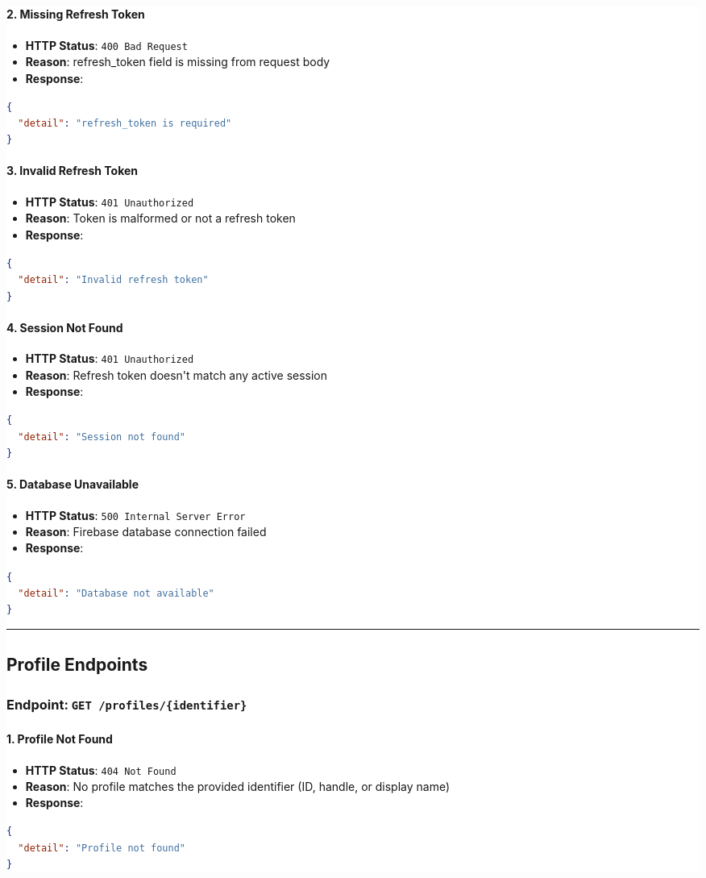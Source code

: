#### 2. Missing Refresh Token
- **HTTP Status**: `400 Bad Request`
- **Reason**: refresh_token field is missing from request body
- **Response**:
```json
{
  "detail": "refresh_token is required"
}
```

#### 3. Invalid Refresh Token
- **HTTP Status**: `401 Unauthorized`
- **Reason**: Token is malformed or not a refresh token
- **Response**:
```json
{
  "detail": "Invalid refresh token"
}
```

#### 4. Session Not Found
- **HTTP Status**: `401 Unauthorized`
- **Reason**: Refresh token doesn't match any active session
- **Response**:
```json
{
  "detail": "Session not found"
}
```

#### 5. Database Unavailable
- **HTTP Status**: `500 Internal Server Error`
- **Reason**: Firebase database connection failed
- **Response**:
```json
{
  "detail": "Database not available"
}
```

---

## **Profile Endpoints**

### **Endpoint**: `GET /profiles/{identifier}`

#### 1. Profile Not Found
- **HTTP Status**: `404 Not Found`
- **Reason**: No profile matches the provided identifier (ID, handle, or display name)
- **Response**:
```json
{
  "detail": "Profile not found"
}
```
